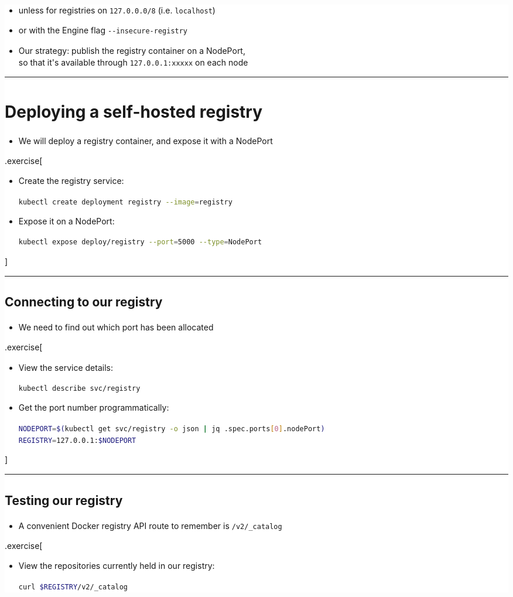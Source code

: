  - unless for registries on `127.0.0.0/8` (i.e. `localhost`)

  - or with the Engine flag `--insecure-registry`

- Our strategy: publish the registry container on a NodePort,
  <br/>so that it's available through `127.0.0.1:xxxxx` on each node

---

# Deploying a self-hosted registry

- We will deploy a registry container, and expose it with a NodePort

.exercise[

- Create the registry service:
  ```bash
  kubectl create deployment registry --image=registry
  ```

- Expose it on a NodePort:
  ```bash
  kubectl expose deploy/registry --port=5000 --type=NodePort
  ```

]

---

## Connecting to our registry

- We need to find out which port has been allocated

.exercise[

- View the service details:
  ```bash
  kubectl describe svc/registry
  ```

- Get the port number programmatically:
  ```bash
  NODEPORT=$(kubectl get svc/registry -o json | jq .spec.ports[0].nodePort)
  REGISTRY=127.0.0.1:$NODEPORT
  ```

]

---

## Testing our registry

- A convenient Docker registry API route to remember is `/v2/_catalog`

.exercise[



- View the repositories currently held in our registry:
  ```bash
  curl $REGISTRY/v2/_catalog
  ```
